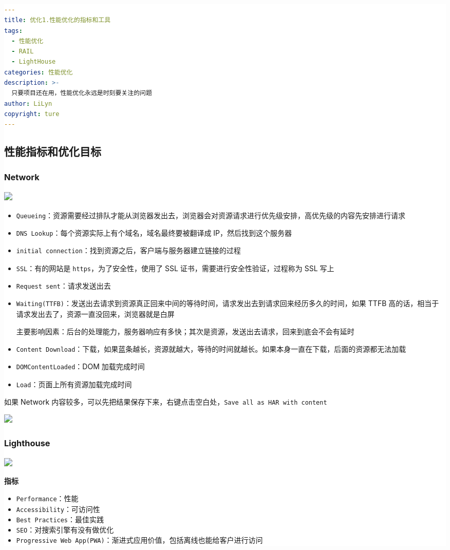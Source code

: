 ```yaml
---
title: 优化1.性能优化的指标和工具
tags:
  - 性能优化
  - RAIL
  - LightHouse
categories: 性能优化
description: >-
  只要项目还在用，性能优化永远是时刻要关注的问题
author: LiLyn
copyright: ture
---
```


## 性能指标和优化目标

### Network

![](https://gitee.com/lilyn/pic/raw/master/jslearn-img/NetworkQueue.png)

- `Queueing`：资源需要经过排队才能从浏览器发出去，浏览器会对资源请求进行优先级安排，高优先级的内容先安排进行请求

- `DNS Lookup`：每个资源实际上有个域名，域名最终要被翻译成 IP，然后找到这个服务器

- `initial connection`：找到资源之后，客户端与服务器建立链接的过程

- `SSL`：有的网站是 `https`，为了安全性，使用了 SSL 证书，需要进行安全性验证，过程称为 SSL 写上

- `Request sent`：请求发送出去

- `Waiting(TTFB)`：发送出去请求到资源真正回来中间的等待时间，请求发出去到请求回来经历多久的时间，如果 TTFB 高的话，相当于请求发出去了，资源一直没回来，浏览器就是白屏

  主要影响因素：后台的处理能力，服务器响应有多快；其次是资源，发送出去请求，回来到底会不会有延时

- `Content Download`：下载，如果蓝条越长，资源就越大，等待的时间就越长。如果本身一直在下载，后面的资源都无法加载

- `DOMContentLoaded`：DOM 加载完成时间

- `Load`：页面上所有资源加载完成时间

如果 Network 内容较多，可以先把结果保存下来，右键点击空白处，`Save all as HAR with content`

![](https://gitee.com/lilyn/pic/raw/master/jslearn-img/saveAllAsHAR.png)

### Lighthouse

![](https://gitee.com/lilyn/pic/raw/master/jslearn-img/lighthouse.png)

**指标**

- `Performance`：性能
- `Accessibility`：可访问性
- `Best Practices`：最佳实践
- `SEO`：对搜索引擎有没有做优化
- `Progressive Web App(PWA)`：渐进式应用价值，包括离线也能给客户进行访问
